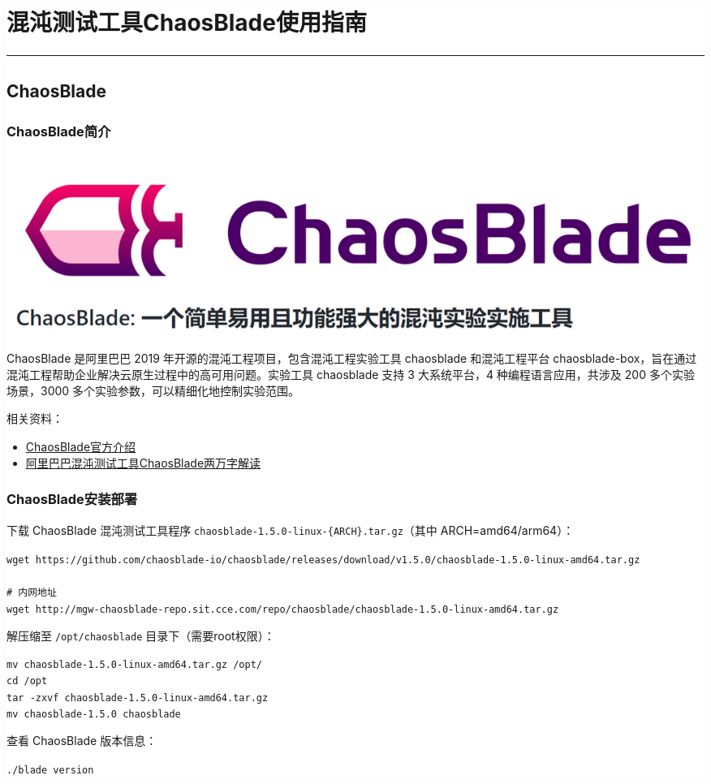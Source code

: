 # 混沌测试工具ChaosBlade使用指南

---

## ChaosBlade

### ChaosBlade简介

![1642660062408](images/1642660062408.png)

ChaosBlade 是阿里巴巴 2019 年开源的混沌工程项目，包含混沌工程实验工具 chaosblade 和混沌工程平台 chaosblade-box，旨在通过混沌工程帮助企业解决云原生过程中的高可用问题。实验工具 chaosblade 支持 3 大系统平台，4 种编程语言应用，共涉及 200 多个实验场景，3000 多个实验参数，可以精细化地控制实验范围。

相关资料：

* [ChaosBlade官方介绍](https://github.com/chaosblade-io/chaosblade/blob/master/README_CN.md)
* [阿里巴巴混沌测试工具ChaosBlade两万字解读](https://blog.csdn.net/u013256816/article/details/99917021)

### ChaosBlade安装部署

下载 ChaosBlade 混沌测试工具程序 `chaosblade-1.5.0-linux-{ARCH}.tar.gz`（其中 ARCH=amd64/arm64）：

~~~shell
wget https://github.com/chaosblade-io/chaosblade/releases/download/v1.5.0/chaosblade-1.5.0-linux-amd64.tar.gz

# 内网地址
wget http://mgw-chaosblade-repo.sit.cce.com/repo/chaosblade/chaosblade-1.5.0-linux-amd64.tar.gz
~~~

解压缩至 `/opt/chaosblade` 目录下（需要root权限）：

~~~shell
mv chaosblade-1.5.0-linux-amd64.tar.gz /opt/
cd /opt
tar -zxvf chaosblade-1.5.0-linux-amd64.tar.gz
mv chaosblade-1.5.0 chaosblade
~~~

查看 ChaosBlade 版本信息：

~~~shell
./blade version
~~~
